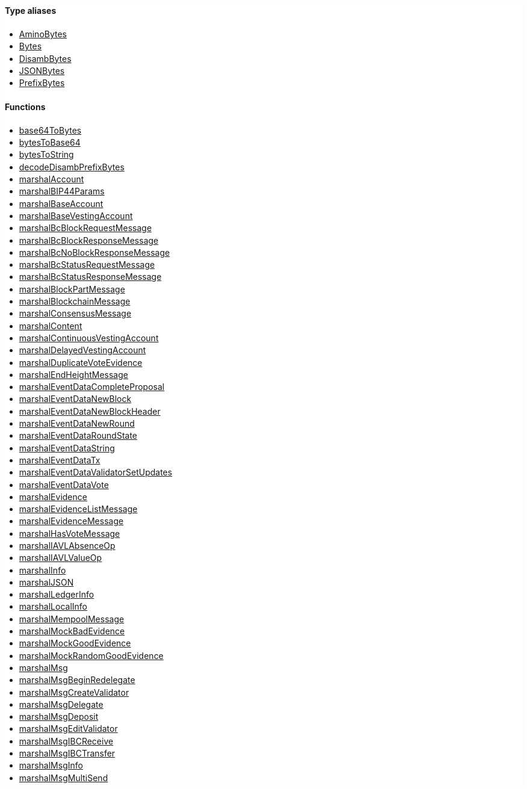 #### Type aliases

* [AminoBytes](README.md#aminobytes)
* [Bytes](README.md#bytes)
* [DisambBytes](README.md#disambbytes)
* [JSONBytes](README.md#jsonbytes)
* [PrefixBytes](README.md#prefixbytes)

#### Functions

* [base64ToBytes](README.md#base64tobytes)
* [bytesToBase64](README.md#bytestobase64)
* [bytesToString](README.md#bytestostring)
* [decodeDisambPrefixBytes](README.md#decodedisambprefixbytes)
* [marshalAccount](README.md#marshalaccount)
* [marshalBIP44Params](README.md#marshalbip44params)
* [marshalBaseAccount](README.md#marshalbaseaccount)
* [marshalBaseVestingAccount](README.md#marshalbasevestingaccount)
* [marshalBcBlockRequestMessage](README.md#marshalbcblockrequestmessage)
* [marshalBcBlockResponseMessage](README.md#marshalbcblockresponsemessage)
* [marshalBcNoBlockResponseMessage](README.md#marshalbcnoblockresponsemessage)
* [marshalBcStatusRequestMessage](README.md#marshalbcstatusrequestmessage)
* [marshalBcStatusResponseMessage](README.md#marshalbcstatusresponsemessage)
* [marshalBlockPartMessage](README.md#marshalblockpartmessage)
* [marshalBlockchainMessage](README.md#marshalblockchainmessage)
* [marshalConsensusMessage](README.md#marshalconsensusmessage)
* [marshalContent](README.md#marshalcontent)
* [marshalContinuousVestingAccount](README.md#marshalcontinuousvestingaccount)
* [marshalDelayedVestingAccount](README.md#marshaldelayedvestingaccount)
* [marshalDuplicateVoteEvidence](README.md#marshalduplicatevoteevidence)
* [marshalEndHeightMessage](README.md#marshalendheightmessage)
* [marshalEventDataCompleteProposal](README.md#marshaleventdatacompleteproposal)
* [marshalEventDataNewBlock](README.md#marshaleventdatanewblock)
* [marshalEventDataNewBlockHeader](README.md#marshaleventdatanewblockheader)
* [marshalEventDataNewRound](README.md#marshaleventdatanewround)
* [marshalEventDataRoundState](README.md#marshaleventdataroundstate)
* [marshalEventDataString](README.md#marshaleventdatastring)
* [marshalEventDataTx](README.md#marshaleventdatatx)
* [marshalEventDataValidatorSetUpdates](README.md#marshaleventdatavalidatorsetupdates)
* [marshalEventDataVote](README.md#marshaleventdatavote)
* [marshalEvidence](README.md#marshalevidence)
* [marshalEvidenceListMessage](README.md#marshalevidencelistmessage)
* [marshalEvidenceMessage](README.md#marshalevidencemessage)
* [marshalHasVoteMessage](README.md#marshalhasvotemessage)
* [marshalIAVLAbsenceOp](README.md#marshaliavlabsenceop)
* [marshalIAVLValueOp](README.md#marshaliavlvalueop)
* [marshalInfo](README.md#marshalinfo)
* [marshalJSON](README.md#marshaljson)
* [marshalLedgerInfo](README.md#marshalledgerinfo)
* [marshalLocalInfo](README.md#marshallocalinfo)
* [marshalMempoolMessage](README.md#marshalmempoolmessage)
* [marshalMockBadEvidence](README.md#marshalmockbadevidence)
* [marshalMockGoodEvidence](README.md#marshalmockgoodevidence)
* [marshalMockRandomGoodEvidence](README.md#marshalmockrandomgoodevidence)
* [marshalMsg](README.md#marshalmsg)
* [marshalMsgBeginRedelegate](README.md#marshalmsgbeginredelegate)
* [marshalMsgCreateValidator](README.md#marshalmsgcreatevalidator)
* [marshalMsgDelegate](README.md#marshalmsgdelegate)
* [marshalMsgDeposit](README.md#marshalmsgdeposit)
* [marshalMsgEditValidator](README.md#marshalmsgeditvalidator)
* [marshalMsgIBCReceive](README.md#marshalmsgibcreceive)
* [marshalMsgIBCTransfer](README.md#marshalmsgibctransfer)
* [marshalMsgInfo](README.md#marshalmsginfo)
* [marshalMsgMultiSend](README.md#marshalmsgmultisend)